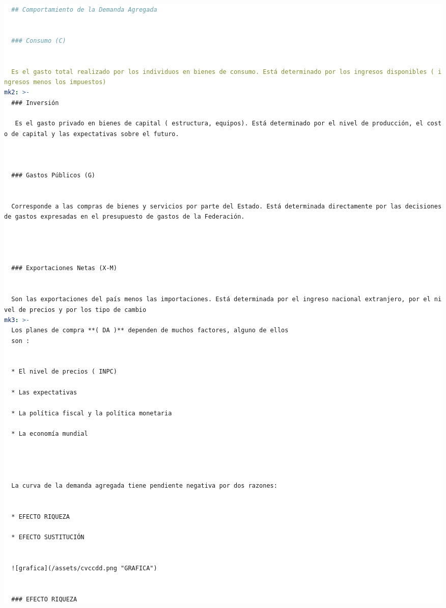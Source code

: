 ```yaml
  ## Comportamiento de la Demanda Agregada


  ### Consumo (C)


  Es el gasto total realizado por los individuos en bienes de consumo. Está determinado por los ingresos disponibles ( ingresos menos los impuestos)
mk2: >-
  ### Inversión 

   Es el gasto privado en bienes de capital ( estructura, equipos). Está determinado por el nivel de producción, el costo de capital y las expectativas sobre el futuro.



  ### Gastos Públicos (G)


  Corresponde a las compras de bienes y servicios por parte del Estado. Está determinada directamente por las decisiones de gastos expresadas en el presupuesto de gastos de la Federación.




  ### Exportaciones Netas (X-M)


  Son las exportaciones del país menos las importaciones. Está determinada por el ingreso nacional extranjero, por el nivel de precios y por los tipo de cambio
mk3: >-
  Los planes de compra **( DA )** dependen de muchos factores, alguno de ellos
  son : 


  * El nivel de precios ( INPC)

  * Las expectativas 

  * La política fiscal y la política monetaria 

  * La economía mundial 




  La curva de la demanda agregada tiene pendiente negativa por dos razones:


  * EFECTO RIQUEZA 

  * EFECTO SUSTITUCIÓN 


  ![grafica](/assets/cvccdd.png "GRAFICA")


  ### EFECTO RIQUEZA 


```